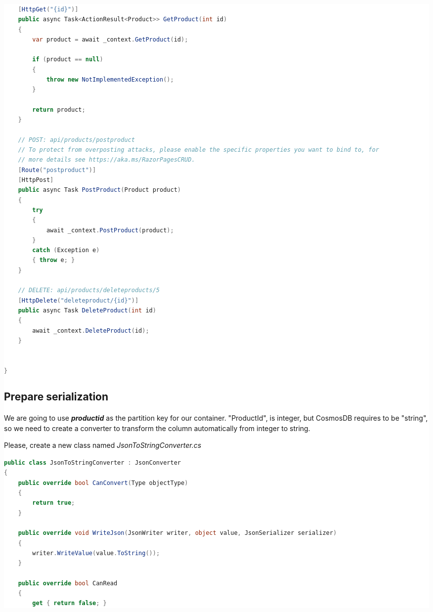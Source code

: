 ```csharp
    [HttpGet("{id}")]
    public async Task<ActionResult<Product>> GetProduct(int id)
    {
        var product = await _context.GetProduct(id);

        if (product == null)
        {
            throw new NotImplementedException();
        }

        return product;
    }

    // POST: api/products/postproduct
    // To protect from overposting attacks, please enable the specific properties you want to bind to, for
    // more details see https://aka.ms/RazorPagesCRUD.
    [Route("postproduct")]
    [HttpPost]
    public async Task PostProduct(Product product)
    {
        try
        {
            await _context.PostProduct(product);
        }
        catch (Exception e)
        { throw e; }
    }

    // DELETE: api/products/deleteproducts/5
    [HttpDelete("deleteproduct/{id}")]
    public async Task DeleteProduct(int id)
    {
        await _context.DeleteProduct(id);            
    }

    
}
```
## Prepare serialization

We are going to use __*productid*__ as the partition key for our container. "ProductId", is integer, but CosmosDB requires to be "string", so we need to create a converter to transform the column automatically from integer to string.

Please, create a new class named _JsonToStringConverter.cs_ 

```csharp
public class JsonToStringConverter : JsonConverter
{
    public override bool CanConvert(Type objectType)
    {
        return true;
    }

    public override void WriteJson(JsonWriter writer, object value, JsonSerializer serializer)
    {
        writer.WriteValue(value.ToString());
    }

    public override bool CanRead
    {
        get { return false; }
```